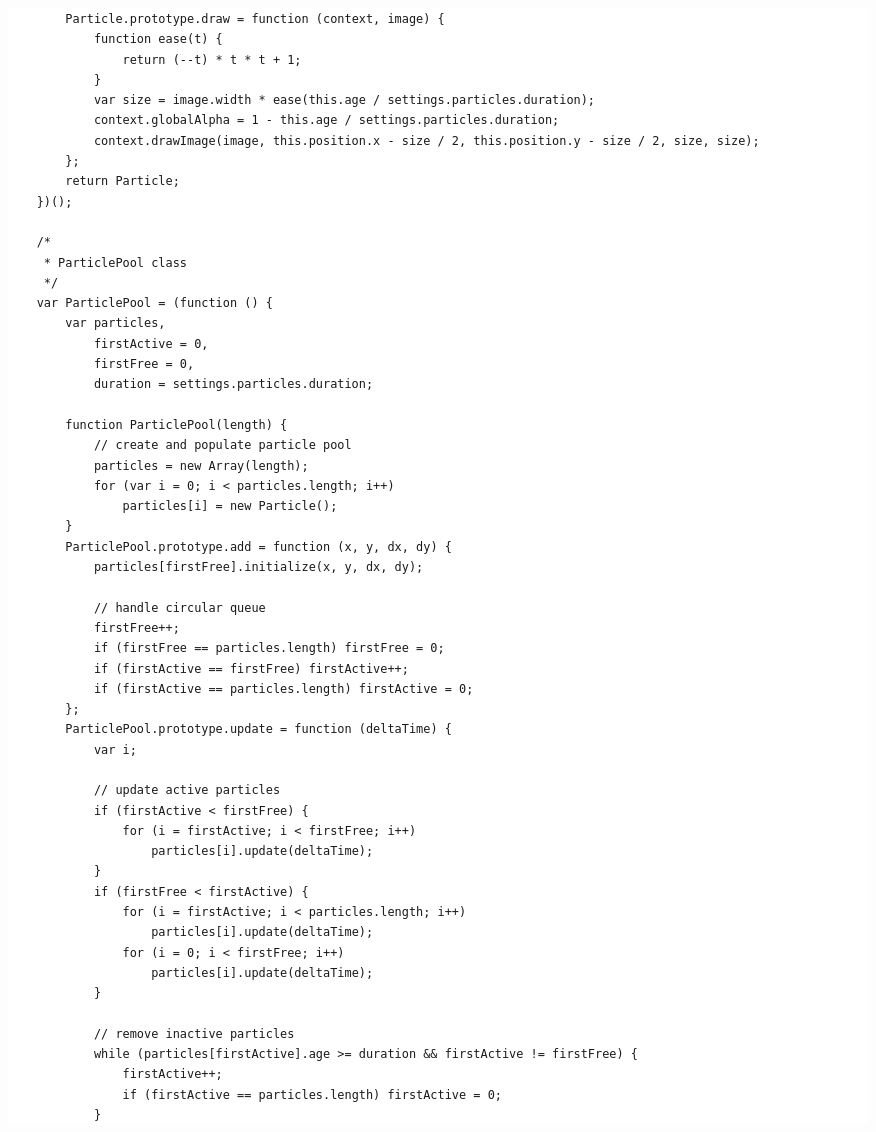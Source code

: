             Particle.prototype.draw = function (context, image) {
                function ease(t) {
                    return (--t) * t * t + 1;
                }
                var size = image.width * ease(this.age / settings.particles.duration);
                context.globalAlpha = 1 - this.age / settings.particles.duration;
                context.drawImage(image, this.position.x - size / 2, this.position.y - size / 2, size, size);
            };
            return Particle;
        })();

        /*
         * ParticlePool class
         */
        var ParticlePool = (function () {
            var particles,
                firstActive = 0,
                firstFree = 0,
                duration = settings.particles.duration;

            function ParticlePool(length) {
                // create and populate particle pool
                particles = new Array(length);
                for (var i = 0; i < particles.length; i++)
                    particles[i] = new Particle();
            }
            ParticlePool.prototype.add = function (x, y, dx, dy) {
                particles[firstFree].initialize(x, y, dx, dy);

                // handle circular queue
                firstFree++;
                if (firstFree == particles.length) firstFree = 0;
                if (firstActive == firstFree) firstActive++;
                if (firstActive == particles.length) firstActive = 0;
            };
            ParticlePool.prototype.update = function (deltaTime) {
                var i;

                // update active particles
                if (firstActive < firstFree) {
                    for (i = firstActive; i < firstFree; i++)
                        particles[i].update(deltaTime);
                }
                if (firstFree < firstActive) {
                    for (i = firstActive; i < particles.length; i++)
                        particles[i].update(deltaTime);
                    for (i = 0; i < firstFree; i++)
                        particles[i].update(deltaTime);
                }

                // remove inactive particles
                while (particles[firstActive].age >= duration && firstActive != firstFree) {
                    firstActive++;
                    if (firstActive == particles.length) firstActive = 0;
                }
